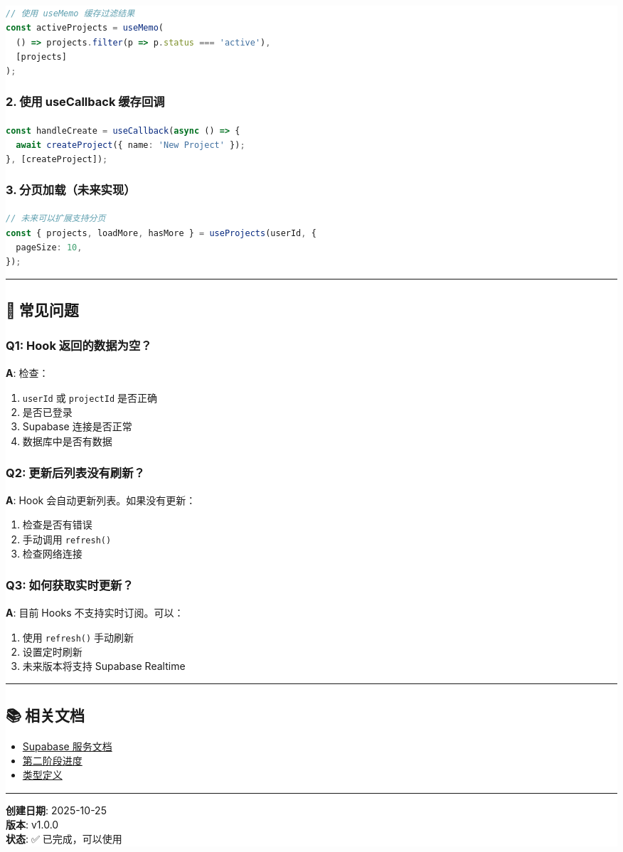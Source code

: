 ```typescript
// 使用 useMemo 缓存过滤结果
const activeProjects = useMemo(
  () => projects.filter(p => p.status === 'active'),
  [projects]
);
```

### 2. 使用 useCallback 缓存回调

```typescript
const handleCreate = useCallback(async () => {
  await createProject({ name: 'New Project' });
}, [createProject]);
```

### 3. 分页加载（未来实现）

```typescript
// 未来可以扩展支持分页
const { projects, loadMore, hasMore } = useProjects(userId, {
  pageSize: 10,
});
```

---

## 🐛 常见问题

### Q1: Hook 返回的数据为空？

**A**: 检查：
1. `userId` 或 `projectId` 是否正确
2. 是否已登录
3. Supabase 连接是否正常
4. 数据库中是否有数据

### Q2: 更新后列表没有刷新？

**A**: Hook 会自动更新列表。如果没有更新：
1. 检查是否有错误
2. 手动调用 `refresh()`
3. 检查网络连接

### Q3: 如何获取实时更新？

**A**: 目前 Hooks 不支持实时订阅。可以：
1. 使用 `refresh()` 手动刷新
2. 设置定时刷新
3. 未来版本将支持 Supabase Realtime

---

## 📚 相关文档

- [Supabase 服务文档](./SUPABASE_SERVICES_SUMMARY.md)
- [第二阶段进度](./PHASE_2_PROGRESS.md)
- [类型定义](./types.ts)

---

**创建日期**: 2025-10-25  
**版本**: v1.0.0  
**状态**: ✅ 已完成，可以使用
